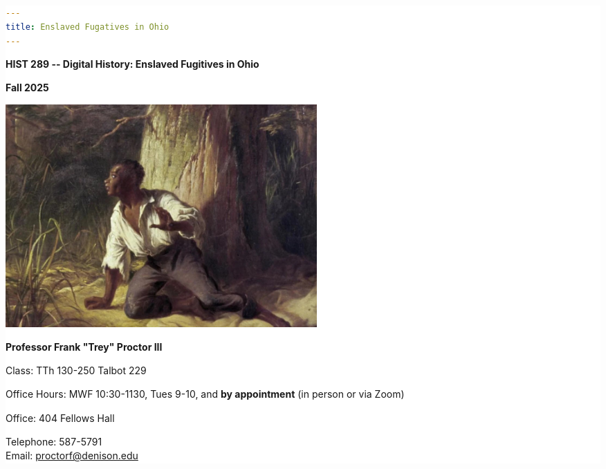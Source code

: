 ```yaml
---
title: Enslaved Fugatives in Ohio
---
```


**HIST 289 -- Digital History: Enslaved Fugitives in Ohio**

**Fall 2025**

<img src="media/runaway.jpg" alt="Runaway slave advertisement" style="width: 450px; height: auto; max-width: 100%;">

**Professor Frank "Trey" Proctor III**

Class: TTh 130-250 Talbot 229

Office Hours: MWF 10:30-1130, Tues 9-10, and **by appointment**
(in person or via Zoom)

Office: 404 Fellows Hall

Telephone: 587-5791  
Email: <a href="mailto:proctorf@denison.edu" target="_blank">proctorf@denison.edu</a>
